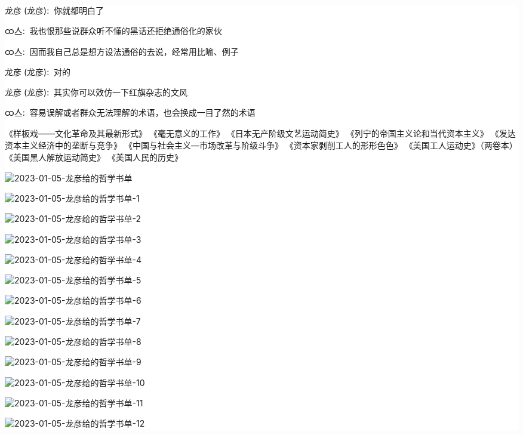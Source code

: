 龙彦 (龙彦): 
你就都明白了

ထ亼: 
我也恨那些说群众听不懂的黑话还拒绝通俗化的家伙

ထ亼: 
因而我自己总是想方设法通俗的去说，经常用比喻、例子

龙彦 (龙彦): 
对的

龙彦 (龙彦): 
其实你可以效仿一下红旗杂志的文风

ထ亼: 
容易误解或者群众无法理解的术语，也会换成一目了然的术语

《样板戏——文化革命及其最新形式》
《毫无意义的工作》
《日本无产阶级文艺运动简史》
《列宁的帝国主义论和当代资本主义》
《发达资本主义经济中的垄断与竞争》
《中国与社会主义—市场改革与阶级斗争》
《资本家剥削工人的形形色色》
《美国工人运动史》（两卷本）
《美国黑人解放运动简史》
《美国人民的历史》

![2023-01-05-龙彦给的哲学书单](assets/2023-01-05-龙彦给的哲学书单.jpeg)

![2023-01-05-龙彦给的哲学书单-1](assets/2023-01-05-龙彦给的哲学书单-1.jpeg)

![2023-01-05-龙彦给的哲学书单-2](assets/2023-01-05-龙彦给的哲学书单-2.jpeg)

![2023-01-05-龙彦给的哲学书单-3](assets/2023-01-05-龙彦给的哲学书单-3.jpeg)

![2023-01-05-龙彦给的哲学书单-4](assets/2023-01-05-龙彦给的哲学书单-4.jpeg)

![2023-01-05-龙彦给的哲学书单-5](assets/2023-01-05-龙彦给的哲学书单-5.jpeg)

![2023-01-05-龙彦给的哲学书单-6](assets/2023-01-05-龙彦给的哲学书单-6.jpeg)

![2023-01-05-龙彦给的哲学书单-7](assets/2023-01-05-龙彦给的哲学书单-7.jpeg)

![2023-01-05-龙彦给的哲学书单-8](assets/2023-01-05-龙彦给的哲学书单-8.jpeg)

![2023-01-05-龙彦给的哲学书单-9](assets/2023-01-05-龙彦给的哲学书单-9.jpeg)

![2023-01-05-龙彦给的哲学书单-10](assets/2023-01-05-龙彦给的哲学书单-10.jpeg)

![2023-01-05-龙彦给的哲学书单-11](assets/2023-01-05-龙彦给的哲学书单-11.jpeg)

![2023-01-05-龙彦给的哲学书单-12](assets/2023-01-05-龙彦给的哲学书单-12.jpeg)

